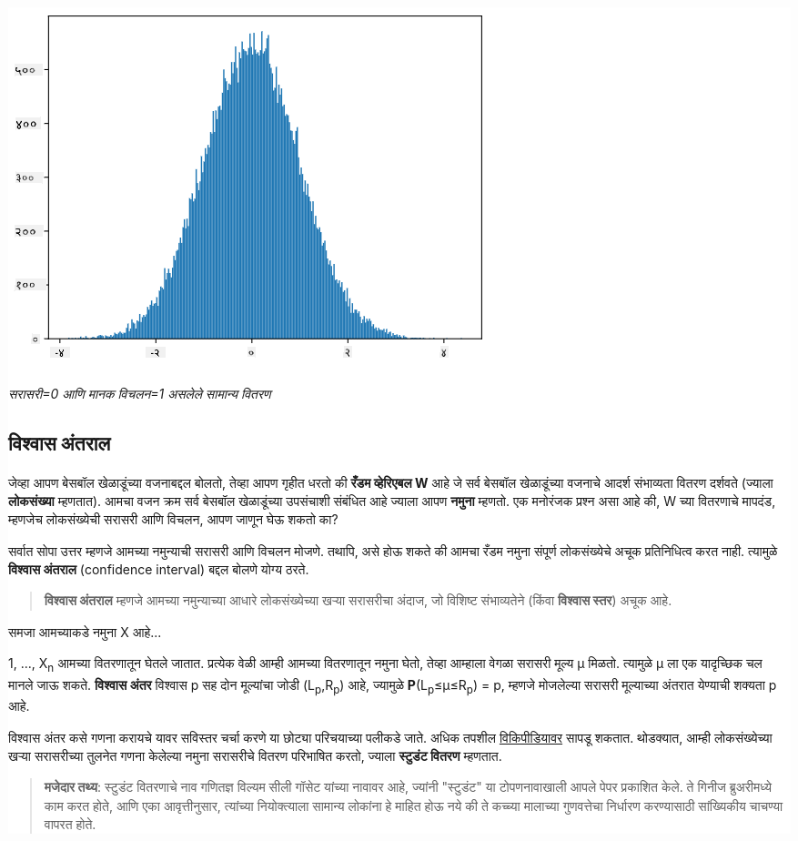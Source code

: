 ![Normal Distribution with mean=0 and std.dev=1](../../../../translated_images/normal-histogram.dfae0d67c202137d552d0015fb87581eca263925e512404f3c12d8885315432e.mr.png)

*सरासरी=0 आणि मानक विचलन=1 असलेले सामान्य वितरण*

## विश्वास अंतराल

जेव्हा आपण बेसबॉल खेळाडूंच्या वजनाबद्दल बोलतो, तेव्हा आपण गृहीत धरतो की **रँडम व्हेरिएबल W** आहे जे सर्व बेसबॉल खेळाडूंच्या वजनाचे आदर्श संभाव्यता वितरण दर्शवते (ज्याला **लोकसंख्या** म्हणतात). आमचा वजन क्रम सर्व बेसबॉल खेळाडूंच्या उपसंचाशी संबंधित आहे ज्याला आपण **नमुना** म्हणतो. एक मनोरंजक प्रश्न असा आहे की, W च्या वितरणाचे मापदंड, म्हणजेच लोकसंख्येची सरासरी आणि विचलन, आपण जाणून घेऊ शकतो का?

सर्वात सोपा उत्तर म्हणजे आमच्या नमुन्याची सरासरी आणि विचलन मोजणे. तथापि, असे होऊ शकते की आमचा रँडम नमुना संपूर्ण लोकसंख्येचे अचूक प्रतिनिधित्व करत नाही. त्यामुळे **विश्वास अंतराल** (confidence interval) बद्दल बोलणे योग्य ठरते.

> **विश्वास अंतराल** म्हणजे आमच्या नमुन्याच्या आधारे लोकसंख्येच्या खऱ्या सरासरीचा अंदाज, जो विशिष्ट संभाव्यतेने (किंवा **विश्वास स्तर**) अचूक आहे.

समजा आमच्याकडे नमुना X आहे...

1</sub>, ..., X<sub>n</sub> आमच्या वितरणातून घेतले जातात. प्रत्येक वेळी आम्ही आमच्या वितरणातून नमुना घेतो, तेव्हा आम्हाला वेगळा सरासरी मूल्य μ मिळतो. त्यामुळे μ ला एक यादृच्छिक चल मानले जाऊ शकते. **विश्वास अंतर** विश्वास p सह दोन मूल्यांचा जोडी (L<sub>p</sub>,R<sub>p</sub>) आहे, ज्यामुळे **P**(L<sub>p</sub>≤μ≤R<sub>p</sub>) = p, म्हणजे मोजलेल्या सरासरी मूल्याच्या अंतरात येण्याची शक्यता p आहे.

विश्वास अंतर कसे गणना करायचे यावर सविस्तर चर्चा करणे या छोट्या परिचयाच्या पलीकडे जाते. अधिक तपशील [विकिपीडियावर](https://en.wikipedia.org/wiki/Confidence_interval) सापडू शकतात. थोडक्यात, आम्ही लोकसंख्येच्या खऱ्या सरासरीच्या तुलनेत गणना केलेल्या नमुना सरासरीचे वितरण परिभाषित करतो, ज्याला **स्टुडंट वितरण** म्हणतात.

> **मजेदार तथ्य**: स्टुडंट वितरणाचे नाव गणितज्ञ विल्यम सीली गॉसेट यांच्या नावावर आहे, ज्यांनी "स्टुडंट" या टोपणनावाखाली आपले पेपर प्रकाशित केले. ते गिनीज ब्रुअरीमध्ये काम करत होते, आणि एका आवृत्तीनुसार, त्यांच्या नियोक्त्याला सामान्य लोकांना हे माहित होऊ नये की ते कच्च्या मालाच्या गुणवत्तेचा निर्धारण करण्यासाठी सांख्यिकीय चाचण्या वापरत होते.
